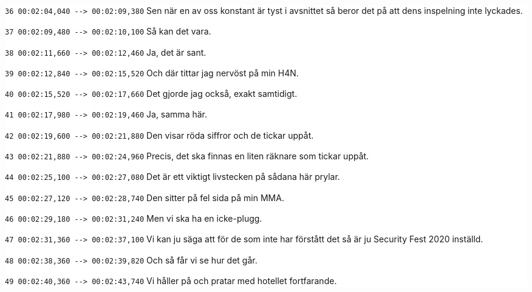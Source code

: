 

`36 00:02:04,040 --> 00:02:09,380`
Sen när en av oss konstant är tyst i avsnittet så beror det på att dens inspelning inte lyckades.



`37 00:02:09,480 --> 00:02:10,100`
Så kan det vara.



`38 00:02:11,660 --> 00:02:12,460`
Ja, det är sant.



`39 00:02:12,840 --> 00:02:15,520`
Och där tittar jag nervöst på min H4N.



`40 00:02:15,520 --> 00:02:17,660`
Det gjorde jag också, exakt samtidigt.



`41 00:02:17,980 --> 00:02:19,460`
Ja, samma här.



`42 00:02:19,600 --> 00:02:21,880`
Den visar röda siffror och de tickar uppåt.



`43 00:02:21,880 --> 00:02:24,960`
Precis, det ska finnas en liten räknare som tickar uppåt.



`44 00:02:25,100 --> 00:02:27,080`
Det är ett viktigt livstecken på sådana här prylar.



`45 00:02:27,120 --> 00:02:28,740`
Den sitter på fel sida på min MMA.



`46 00:02:29,180 --> 00:02:31,240`
Men vi ska ha en icke-plugg.



`47 00:02:31,360 --> 00:02:37,100`
Vi kan ju säga att för de som inte har förstått det så är ju Security Fest 2020 inställd.



`48 00:02:38,360 --> 00:02:39,820`
Och så får vi se hur det går.



`49 00:02:40,360 --> 00:02:43,740`
Vi håller på och pratar med hotellet fortfarande.
